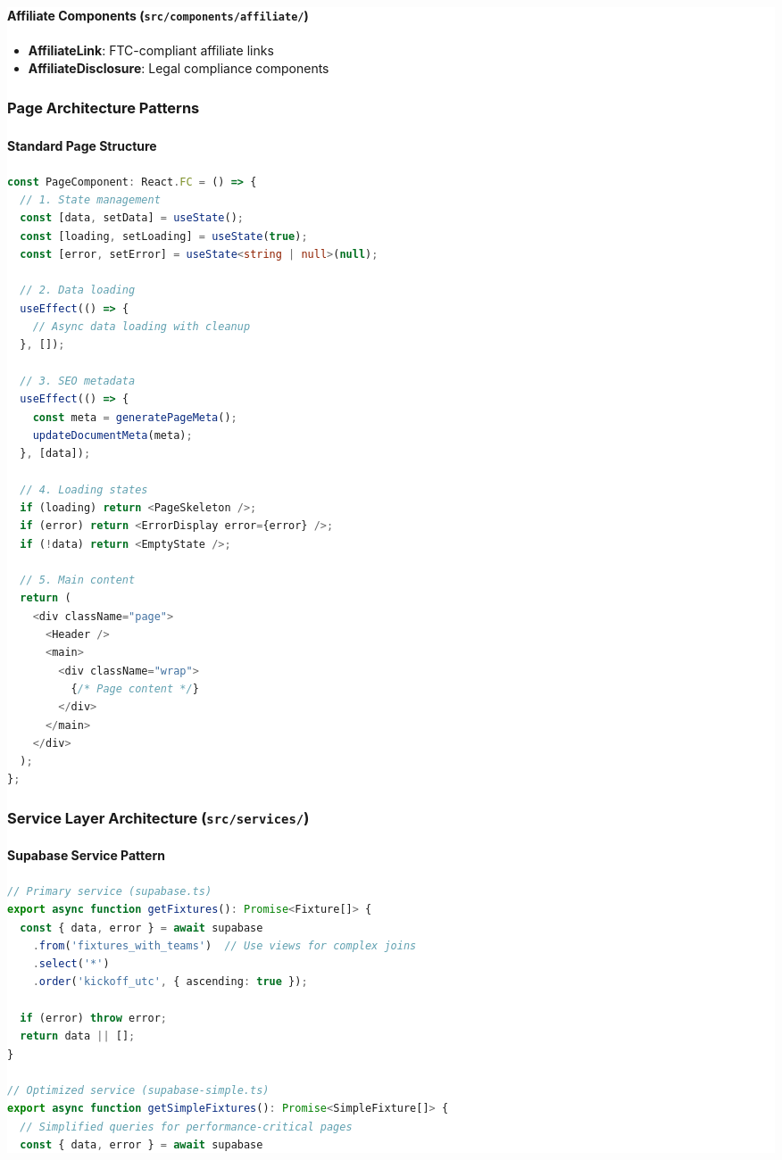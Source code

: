 #### Affiliate Components (`src/components/affiliate/`)
- **AffiliateLink**: FTC-compliant affiliate links
- **AffiliateDisclosure**: Legal compliance components

### Page Architecture Patterns

#### Standard Page Structure
```typescript
const PageComponent: React.FC = () => {
  // 1. State management
  const [data, setData] = useState();
  const [loading, setLoading] = useState(true);
  const [error, setError] = useState<string | null>(null);

  // 2. Data loading
  useEffect(() => {
    // Async data loading with cleanup
  }, []);

  // 3. SEO metadata
  useEffect(() => {
    const meta = generatePageMeta();
    updateDocumentMeta(meta);
  }, [data]);

  // 4. Loading states
  if (loading) return <PageSkeleton />;
  if (error) return <ErrorDisplay error={error} />;
  if (!data) return <EmptyState />;

  // 5. Main content
  return (
    <div className="page">
      <Header />
      <main>
        <div className="wrap">
          {/* Page content */}
        </div>
      </main>
    </div>
  );
};
```

### Service Layer Architecture (`src/services/`)

#### Supabase Service Pattern
```typescript
// Primary service (supabase.ts)
export async function getFixtures(): Promise<Fixture[]> {
  const { data, error } = await supabase
    .from('fixtures_with_teams')  // Use views for complex joins
    .select('*')
    .order('kickoff_utc', { ascending: true });

  if (error) throw error;
  return data || [];
}

// Optimized service (supabase-simple.ts)
export async function getSimpleFixtures(): Promise<SimpleFixture[]> {
  // Simplified queries for performance-critical pages
  const { data, error } = await supabase
```